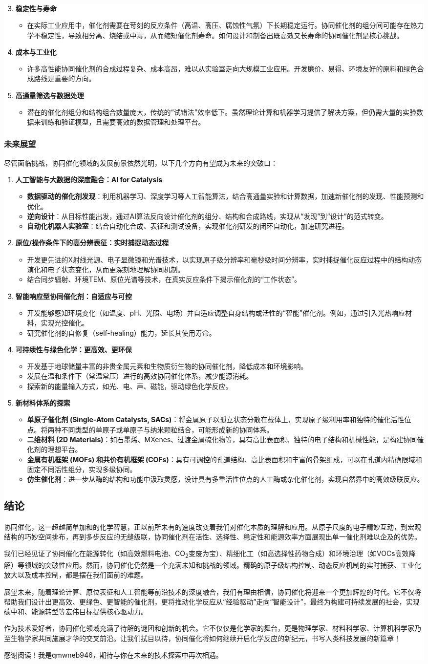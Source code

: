 3.  **稳定性与寿命**
    *   在实际工业应用中，催化剂需要在苛刻的反应条件（高温、高压、腐蚀性气氛）下长期稳定运行。协同催化剂的组分间可能存在热力学不稳定性，导致相分离、烧结或中毒，从而缩短催化剂寿命。如何设计和制备出既高效又长寿命的协同催化剂是核心挑战。

4.  **成本与工业化**
    *   许多高性能协同催化剂的合成过程复杂、成本高昂，难以从实验室走向大规模工业应用。开发廉价、易得、环境友好的原料和绿色合成路线是重要的方向。

5.  **高通量筛选与数据处理**
    *   潜在的催化剂组分和结构组合数量庞大，传统的“试错法”效率低下。虽然理论计算和机器学习提供了解决方案，但仍需大量的实验数据来训练和验证模型，且需要高效的数据管理和处理平台。

### 未来展望

尽管面临挑战，协同催化领域的发展前景依然光明，以下几个方向有望成为未来的突破口：

1.  **人工智能与大数据的深度融合：AI for Catalysis**
    *   **数据驱动的催化剂发现**：利用机器学习、深度学习等人工智能算法，结合高通量实验和计算数据，加速新催化剂的发现、性能预测和优化。
    *   **逆向设计**：从目标性能出发，通过AI算法反向设计催化剂的组分、结构和合成路线，实现从“发现”到“设计”的范式转变。
    *   **自动化机器人实验室**：结合自动化合成、表征和测试设备，实现催化剂研发的闭环自动化，加速研究进程。

2.  **原位/操作条件下的高分辨表征：实时捕捉动态过程**
    *   开发更先进的X射线光源、电子显微镜和光谱技术，以实现原子级分辨率和毫秒级时间分辨率，实时捕捉催化反应过程中的结构动态演化和电子状态变化，从而更深刻地理解协同机制。
    *   结合同步辐射、环境TEM、原位光谱等技术，在真实反应条件下揭示催化剂的“工作状态”。

3.  **智能响应型协同催化剂：自适应与可控**
    *   开发能够感知环境变化（如温度、pH、光照、电场）并自适应调整自身结构或活性的“智能”催化剂。例如，通过引入光热响应材料，实现光控催化。
    *   研究催化剂的自修复（self-healing）能力，延长其使用寿命。

4.  **可持续性与绿色化学：更高效、更环保**
    *   开发基于地球储量丰富的非贵金属元素和生物质衍生物的协同催化剂，降低成本和环境影响。
    *   发展在温和条件下（常温常压）进行的高效协同催化体系，减少能源消耗。
    *   探索新的能量输入方式，如光、电、声、磁能，驱动绿色化学反应。

5.  **新材料体系的探索**
    *   **单原子催化剂 (Single-Atom Catalysts, SACs)**：将金属原子以孤立状态分散在载体上，实现原子级利用率和独特的催化活性位点。将两种不同类型的单原子或单原子与纳米颗粒结合，可能形成新的协同体系。
    *   **二维材料 (2D Materials)**：如石墨烯、MXenes、过渡金属硫化物等，具有高比表面积、独特的电子结构和机械性能，是构建协同催化剂的理想平台。
    *   **金属有机框架 (MOFs) 和共价有机框架 (COFs)**：具有可调控的孔道结构、高比表面积和丰富的骨架组成，可以在孔道内精确限域和固定不同活性组分，实现多级协同。
    *   **仿生催化剂**：进一步从酶的结构和功能中汲取灵感，设计具有多重活性位点的人工酶或杂化催化剂，实现自然界中的高效级联反应。

## 结论

协同催化，这一超越简单加和的化学智慧，正以前所未有的速度改变着我们对催化本质的理解和应用。从原子尺度的电子精妙互动，到宏观结构的巧妙空间排布，再到多步反应的无缝级联，协同催化剂在活性、选择性、稳定性和能源效率方面展现出单一催化剂难以企及的优势。

我们已经见证了协同催化在能源转化（如高效燃料电池、CO$_2$变废为宝）、精细化工（如高选择性药物合成）和环境治理（如VOCs高效降解）等领域的突破性应用。然而，协同催化仍然是一个充满未知和挑战的领域。精确的原子级结构控制、动态反应机制的实时捕获、工业化放大以及成本控制，都是摆在我们面前的难题。

展望未来，随着理论计算、原位表征和人工智能等前沿技术的深度融合，我们有理由相信，协同催化将迎来一个更加辉煌的时代。它不仅将帮助我们设计出更高效、更绿色、更智能的催化剂，更将推动化学反应从“经验驱动”走向“智能设计”，最终为构建可持续发展的社会，实现碳中和、能源转型等宏伟目标提供核心驱动力。

作为技术爱好者，协同催化领域充满了待解的谜团和创新的机会。它不仅仅是化学家的舞台，更是物理学家、材料科学家、计算机科学家乃至生物学家共同施展才华的交叉前沿。让我们拭目以待，协同催化将如何继续开启化学反应的新纪元，书写人类科技发展的新篇章！

感谢阅读！我是qmwneb946，期待与你在未来的技术探索中再次相遇。